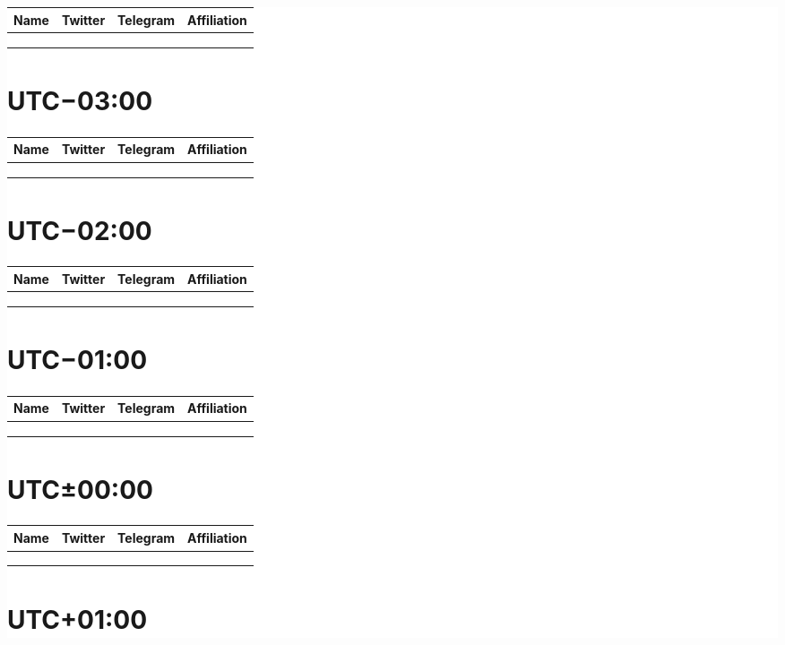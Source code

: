 | Name               | Twitter        | Telegram       | Affiliation |
|--------------------|----------------|----------------|-------------|
|                    |                |                |             |
|                    |                |                |             |
|                    |                |                |             |

# UTC−03:00

| Name               | Twitter        | Telegram       | Affiliation |
|--------------------|----------------|----------------|-------------|
|                    |                |                |             |
|                    |                |                |             |
|                    |                |                |             |

# UTC−02:00

| Name               | Twitter        | Telegram       | Affiliation |
|--------------------|----------------|----------------|-------------|
|                    |                |                |             |
|                    |                |                |             |
|                    |                |                |             |

# UTC−01:00

| Name               | Twitter        | Telegram       | Affiliation |
|--------------------|----------------|----------------|-------------|
|                    |                |                |             |
|                    |                |                |             |
|                    |                |                |             |

# UTC±00:00

| Name               | Twitter        | Telegram       | Affiliation |
|--------------------|----------------|----------------|-------------|
|                    |                |                |             |
|                    |                |                |             |
|                    |                |                |             |

# UTC+01:00
